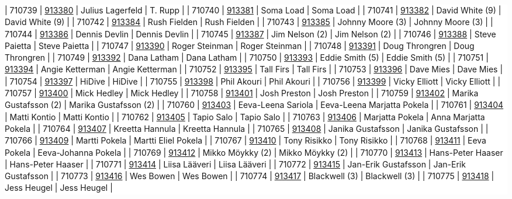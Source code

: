| 710739 | [913380](https://www.discogs.com/artist/913380) | Julius Lagerfeld | T. Rupp |
| 710740 | [913381](https://www.discogs.com/artist/913381) | Soma Load | Soma Load |
| 710741 | [913382](https://www.discogs.com/artist/913382) | David White (9) | David White (9) |
| 710742 | [913384](https://www.discogs.com/artist/913384) | Rush Fielden | Rush Fielden |
| 710743 | [913385](https://www.discogs.com/artist/913385) | Johnny Moore (3) | Johnny Moore (3) |
| 710744 | [913386](https://www.discogs.com/artist/913386) | Dennis Devlin | Dennis Devlin |
| 710745 | [913387](https://www.discogs.com/artist/913387) | Jim Nelson (2) | Jim Nelson (2) |
| 710746 | [913388](https://www.discogs.com/artist/913388) | Steve Paietta | Steve Paietta |
| 710747 | [913390](https://www.discogs.com/artist/913390) | Roger Steinman | Roger Steinman |
| 710748 | [913391](https://www.discogs.com/artist/913391) | Doug Throngren | Doug Throngren |
| 710749 | [913392](https://www.discogs.com/artist/913392) | Dana Latham | Dana Latham |
| 710750 | [913393](https://www.discogs.com/artist/913393) | Eddie Smith (5) | Eddie Smith (5) |
| 710751 | [913394](https://www.discogs.com/artist/913394) | Angie Ketterman | Angie Ketterman |
| 710752 | [913395](https://www.discogs.com/artist/913395) | Tall Firs | Tall Firs |
| 710753 | [913396](https://www.discogs.com/artist/913396) | Dave Mies | Dave Mies |
| 710754 | [913397](https://www.discogs.com/artist/913397) | HiDive | HiDive |
| 710755 | [913398](https://www.discogs.com/artist/913398) | Phil Akouri | Phil Akouri |
| 710756 | [913399](https://www.discogs.com/artist/913399) | Vicky Elliott | Vicky Elliott |
| 710757 | [913400](https://www.discogs.com/artist/913400) | Mick Hedley | Mick Hedley |
| 710758 | [913401](https://www.discogs.com/artist/913401) | Josh Preston | Josh Preston |
| 710759 | [913402](https://www.discogs.com/artist/913402) | Marika Gustafsson (2) | Marika Gustafsson (2) |
| 710760 | [913403](https://www.discogs.com/artist/913403) | Eeva-Leena Sariola | Eeva-Leena Marjatta Pokela |
| 710761 | [913404](https://www.discogs.com/artist/913404) | Matti Kontio | Matti Kontio |
| 710762 | [913405](https://www.discogs.com/artist/913405) | Tapio Salo | Tapio Salo |
| 710763 | [913406](https://www.discogs.com/artist/913406) | Marjatta Pokela | Anna Marjatta Pokela |
| 710764 | [913407](https://www.discogs.com/artist/913407) | Kreetta Hannula | Kreetta Hannula |
| 710765 | [913408](https://www.discogs.com/artist/913408) | Janika Gustafsson | Janika Gustafsson |
| 710766 | [913409](https://www.discogs.com/artist/913409) | Martti Pokela | Martti Eliel Pokela |
| 710767 | [913410](https://www.discogs.com/artist/913410) | Tony Risikko | Tony Risikko |
| 710768 | [913411](https://www.discogs.com/artist/913411) | Eeva Pokela | Eeva-Johanna Pokela |
| 710769 | [913412](https://www.discogs.com/artist/913412) | Mikko Möykky (2) | Mikko Möykky (2) |
| 710770 | [913413](https://www.discogs.com/artist/913413) | Hans-Peter Haaser | Hans-Peter Haaser |
| 710771 | [913414](https://www.discogs.com/artist/913414) | Liisa Lääveri | Liisa Lääveri |
| 710772 | [913415](https://www.discogs.com/artist/913415) | Jan-Erik Gustafsson | Jan-Erik Gustafsson |
| 710773 | [913416](https://www.discogs.com/artist/913416) | Wes Bowen | Wes Bowen |
| 710774 | [913417](https://www.discogs.com/artist/913417) | Blackwell (3) | Blackwell (3) |
| 710775 | [913418](https://www.discogs.com/artist/913418) | Jess Heugel | Jess Heugel |